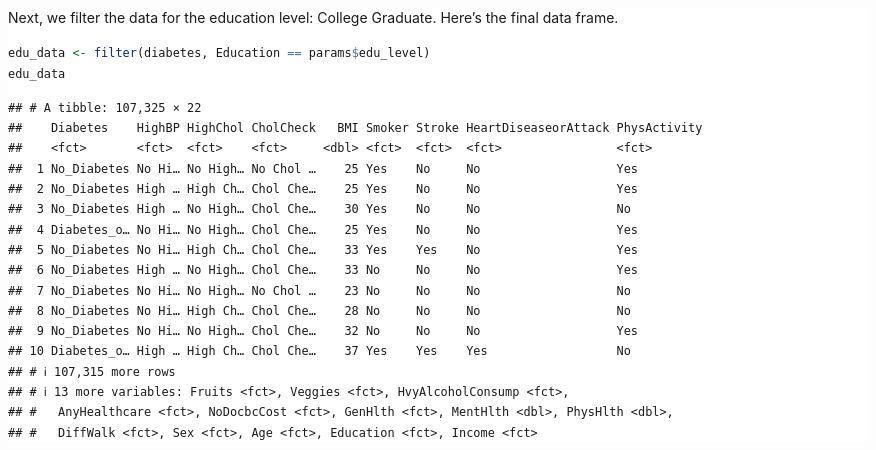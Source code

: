 Next, we filter the data for the education level: College Graduate.
Here’s the final data frame.

``` r
edu_data <- filter(diabetes, Education == params$edu_level)
edu_data
```

    ## # A tibble: 107,325 × 22
    ##    Diabetes    HighBP HighChol CholCheck   BMI Smoker Stroke HeartDiseaseorAttack PhysActivity
    ##    <fct>       <fct>  <fct>    <fct>     <dbl> <fct>  <fct>  <fct>                <fct>       
    ##  1 No_Diabetes No Hi… No High… No Chol …    25 Yes    No     No                   Yes         
    ##  2 No_Diabetes High … High Ch… Chol Che…    25 Yes    No     No                   Yes         
    ##  3 No_Diabetes High … No High… Chol Che…    30 Yes    No     No                   No          
    ##  4 Diabetes_o… No Hi… No High… Chol Che…    25 Yes    No     No                   Yes         
    ##  5 No_Diabetes No Hi… High Ch… Chol Che…    33 Yes    Yes    No                   Yes         
    ##  6 No_Diabetes High … No High… Chol Che…    33 No     No     No                   Yes         
    ##  7 No_Diabetes No Hi… No High… No Chol …    23 No     No     No                   No          
    ##  8 No_Diabetes No Hi… High Ch… Chol Che…    28 No     No     No                   No          
    ##  9 No_Diabetes No Hi… No High… Chol Che…    32 No     No     No                   Yes         
    ## 10 Diabetes_o… High … High Ch… Chol Che…    37 Yes    Yes    Yes                  No          
    ## # ℹ 107,315 more rows
    ## # ℹ 13 more variables: Fruits <fct>, Veggies <fct>, HvyAlcoholConsump <fct>,
    ## #   AnyHealthcare <fct>, NoDocbcCost <fct>, GenHlth <fct>, MentHlth <dbl>, PhysHlth <dbl>,
    ## #   DiffWalk <fct>, Sex <fct>, Age <fct>, Education <fct>, Income <fct>

